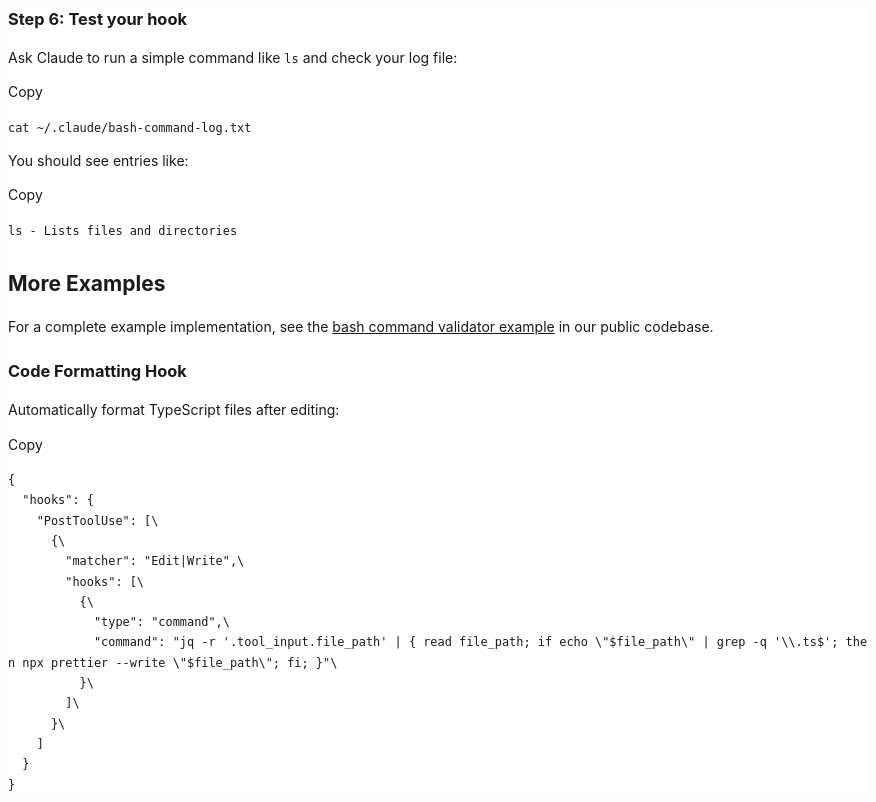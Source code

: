 ```

```

### [​](https://docs.claude.com/en/docs/claude-code/hooks-guide\#step-6%3A-test-your-hook)  Step 6: Test your hook

Ask Claude to run a simple command like `ls` and check your log file:

Copy

```
cat ~/.claude/bash-command-log.txt

```

You should see entries like:

Copy

```
ls - Lists files and directories

```

## [​](https://docs.claude.com/en/docs/claude-code/hooks-guide\#more-examples)  More Examples

For a complete example implementation, see the [bash command validator example](https://github.com/anthropics/claude-code/blob/main/examples/hooks/bash_command_validator_example.py) in our public codebase.

### [​](https://docs.claude.com/en/docs/claude-code/hooks-guide\#code-formatting-hook)  Code Formatting Hook

Automatically format TypeScript files after editing:

Copy

```
{
  "hooks": {
    "PostToolUse": [\
      {\
        "matcher": "Edit|Write",\
        "hooks": [\
          {\
            "type": "command",\
            "command": "jq -r '.tool_input.file_path' | { read file_path; if echo \"$file_path\" | grep -q '\\.ts$'; then npx prettier --write \"$file_path\"; fi; }"\
          }\
        ]\
      }\
    ]
  }
}

```
